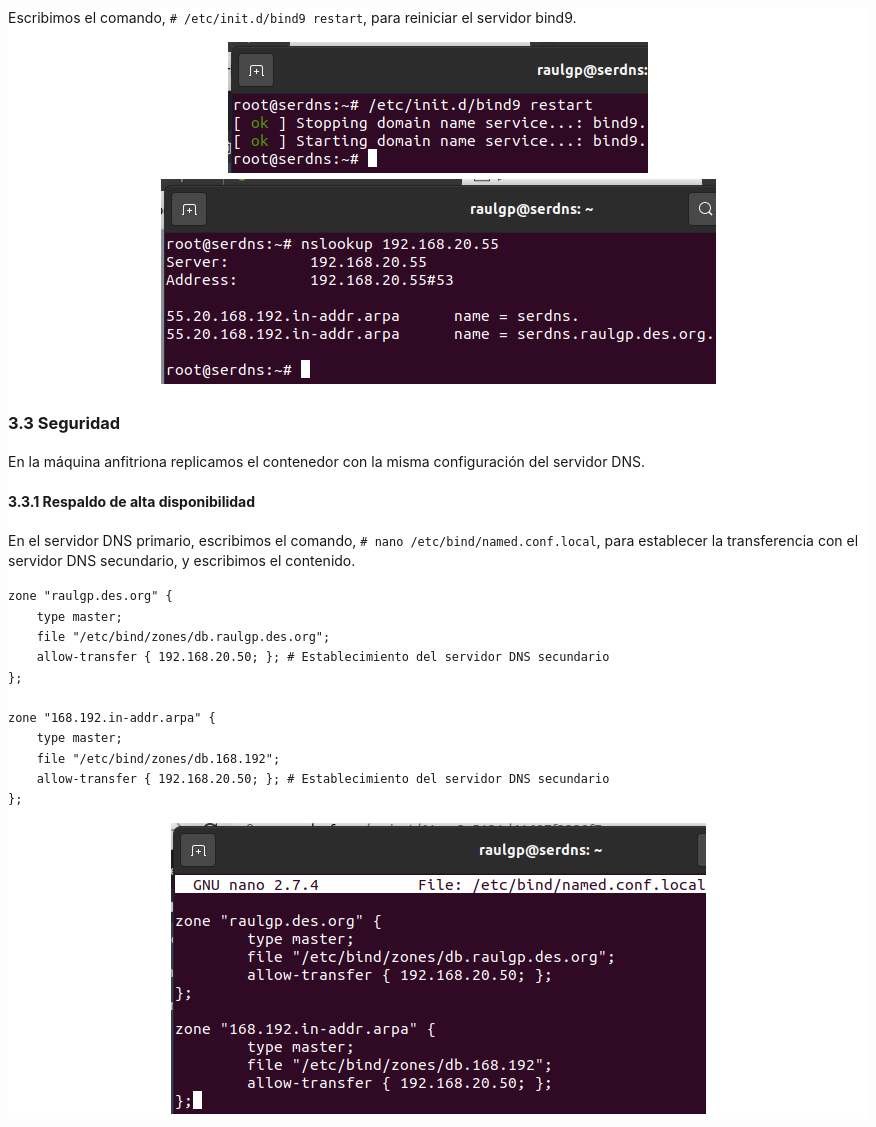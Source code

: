 Escribimos el comando, `# /etc/init.d/bind9 restart`, para reiniciar el servidor bind9.

<div align="center">
	<img src="imagenes/Configuracion/Captura9.png">
</div>

<div align="center">
	<img src="imagenes/Configuracion/Captura10.png">
</div>

### 3.3  Seguridad

En la máquina anfitriona replicamos el contenedor con la misma configuración del servidor DNS.

#### 3.3.1  Respaldo de alta disponibilidad

En el servidor DNS primario, escribimos el comando, `# nano /etc/bind/named.conf.local`, para establecer la transferencia con el servidor DNS secundario, y escribimos el contenido.

	zone "raulgp.des.org" {
		type master;
		file "/etc/bind/zones/db.raulgp.des.org";
		allow-transfer { 192.168.20.50; }; # Establecimiento del servidor DNS secundario
	};
	
	zone "168.192.in-addr.arpa" {
		type master;
		file "/etc/bind/zones/db.168.192";
		allow-transfer { 192.168.20.50; }; # Establecimiento del servidor DNS secundario
	};

<div align="center">
	<img src="imagenes/Seguridad/Respaldo_de_alta_disponibilidad/Captura.png">